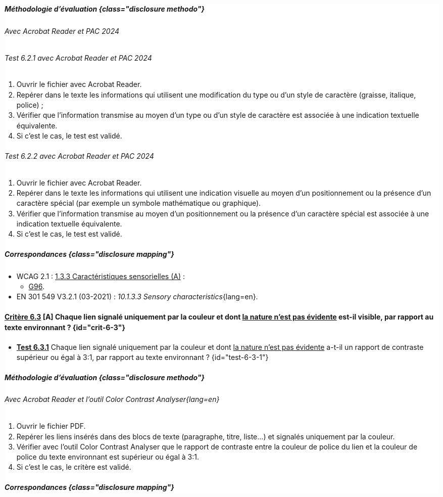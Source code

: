 
##### Méthodologie d’évaluation {class="disclosure methodo"}

###### Avec Acrobat Reader et PAC 2024

###### Test 6.2.1 avec Acrobat Reader et PAC 2024

1. Ouvrir le fichier avec Acrobat Reader.
2. Repérer dans le texte les informations qui utilisent une modification du type ou d’un style de caractère (graisse, italique, police)&nbsp;;
3. Vérifier que l’information transmise au moyen d’un type ou d’un style de caractère est associée à une indication textuelle équivalente. 
4. Si c’est le cas, le test est validé.

###### Test 6.2.2 avec Acrobat Reader et PAC 2024

1. Ouvrir le fichier avec Acrobat Reader.
2. Repérer dans le texte les informations qui utilisent une indication visuelle au moyen d’un positionnement ou la présence d’un caractère spécial (par exemple un symbole mathématique ou graphique).
3. Vérifier que l’information transmise au moyen d’un positionnement ou la présence d’un caractère spécial est associée à une indication textuelle équivalente. 
4. Si c’est le cas, le test est validé.

##### Correspondances {class="disclosure mapping"}

- WCAG 2.1&nbsp;: [1.3.3 Caractéristiques sensorielles (A)](https://www.w3.org/Translations/WCAG21-fr/#sensory-characteristics)&nbsp;:
    - [G96](https://www.w3.org/WAI/WCAG21/Techniques/general/G96.html).
- EN 301 549 V3.2.1 (03-2021)&nbsp;: *10.1.3.3 Sensory characteristics*{lang=en}.

#### [Critère 6.3](#crit-6-3) [A] Chaque lien signalé uniquement par la couleur et dont [la nature n’est pas évidente](glossaire.md#lien-dont-la-nature-n-est-pas-evidente) est-il visible, par rapport au texte environnant&nbsp;? {id="crit-6-3"}
- **[Test 6.3.1](#test-6-3-1)** Chaque lien signalé uniquement par la couleur et dont [la nature n’est pas évidente](glossaire.md#lien-dont-la-nature-n-est-pas-evidente) a-t-il un rapport de contraste supérieur ou égal à 3:1, par rapport au texte environnant&nbsp;? {id="test-6-3-1"}

##### Méthodologie d’évaluation {class="disclosure methodo"}

###### Avec Acrobat Reader et l’outil *Color Contrast Analyser*{lang=en}

1. Ouvrir le fichier PDF.
2. Repérer les liens insérés dans des blocs de texte (paragraphe, titre, liste…) et signalés uniquement par la couleur.
3. Vérifier avec l’outil Color Contrast Analyser que le rapport de contraste entre la couleur de police du lien et la couleur de police du texte environnant est supérieur ou égal à 3:1.
4. Si c’est le cas, le critère est validé.

##### Correspondances {class="disclosure mapping"}
